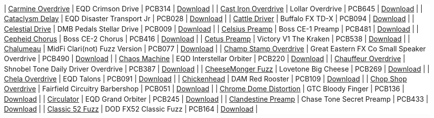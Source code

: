 | [Carmine Overdrive](https://www.pedalpcb.com/product/carmineod/)                                     | EQD Crimson Drive                                                                                    | PCB314               | [Download](https://docs.pedalpcb.com/project/CarmineOD.pdf) |
| [Cast Iron Overdrive](https://www.pedalpcb.com/product/pcb645/)                                      | Lollar Overdrive                                                                                     | PCB645               | [Download](https://docs.pedalpcb.com/project/CastIronOD-PedalPCB.pdf) |
| [Cataclysm Delay](https://www.pedalpcb.com/product/cataclysm/)                                       | EQD Disaster Transport Jr                                                                            | PCB028               | [Download](https://docs.pedalpcb.com/project/Cataclysm-PedalPCB.pdf) |
| [Cattle Driver](https://www.pedalpcb.com/product/cattledriver/)                                      | Buffalo FX TD-X                                                                                      | PCB094               | [Download](https://docs.pedalpcb.com/project/CattleDriver.pdf) |
| [Celestial Drive](https://www.pedalpcb.com/product/celestialdrive/)                                  | DMB Pedals Stellar Drive                                                                             | PCB009               | [Download](https://docs.pedalpcb.com/project/CelestialDrive.pdf) |
| [Celsius Preamp](https://www.pedalpcb.com/product/pcb481/)                                           | Boss CE-1 Preamp                                                                                     | PCB481               | [Download](https://docs.pedalpcb.com/project/Celsius-PedalPCB.pdf) |
| [Cepheid Chorus](https://www.pedalpcb.com/product/pcb416/)                                           | Boss CE-2 Chorus                                                                                     | PCB416               | [Download](https://docs.pedalpcb.com/project/Cepheid-PedalPCB.pdf) |
| [Cetus Preamp](https://www.pedalpcb.com/product/pcb538/)                                             | Victory V1 The Kraken                                                                                | PCB538               | [Download](https://docs.pedalpcb.com/project/Cetus-PedalPCB.pdf) |
| [Chalumeau](https://www.pedalpcb.com/product/chalumeau/)                                             | MidFi Clari(not) Fuzz Version                                                                        | PCB077               | [Download](https://docs.pedalpcb.com/project/Chalumeau.pdf) |
| [Champ Stamp Overdrive](https://www.pedalpcb.com/product/pcb490/)                                    | Great Eastern FX Co Small Speaker Overdrive                                                          | PCB490               | [Download](https://docs.pedalpcb.com/project/ChampStamp-PedalPCB.pdf) |
| [Chaos Machine](https://www.pedalpcb.com/product/chaosmachine/)                                      | EQD Interstellar Orbiter                                                                             | PCB220               | [Download](https://docs.pedalpcb.com/project/PedalPCB-ChaosMachine.pdf) |
| [Chauffeur Overdrive](https://www.pedalpcb.com/product/pcb387/)                                      | Shnobel Tone Daily Driver Overdrive                                                                  | PCB387               | [Download](https://docs.pedalpcb.com/project/Chauffeur-PedalPCB.pdf) |
| [CheeseMonger Fuzz](https://www.pedalpcb.com/product/cheesemonger/)                                  | Lovetone Big Cheese                                                                                  | PCB269               | [Download](https://docs.pedalpcb.com/project/CheeseMonger.pdf) |
| [Chela Overdrive](https://www.pedalpcb.com/product/chela/)                                           | EQD Talons                                                                                           | PCB091               | [Download](https://docs.pedalpcb.com/project/Chela.pdf) |
| [Chickenhead](https://www.pedalpcb.com/product/chickenhead/)                                         | D*A*M Red Rooster                                                                                    | PCB109               | [Download](https://docs.pedalpcb.com/project/Chickenhead.pdf) |
| [Chop Shop Overdrive](https://www.pedalpcb.com/product/pcb051/)                                      | Fairfield Circuitry Barbershop                                                                       | PCB051               | [Download](https://docs.pedalpcb.com/project/ChopShopV2-PedalPCB.pdf) |
| [Chrome Dome Distortion](https://www.pedalpcb.com/product/chromedome/)                               | GTC Bloody Finger                                                                                    | PCB136               | [Download](https://docs.pedalpcb.com/project/ChromeDome.pdf) |
| [Circulator](https://www.pedalpcb.com/product/circulator/)                                           | EQD Grand Orbiter                                                                                    | PCB245               | [Download](https://docs.pedalpcb.com/project/Circulator.pdf) |
| [Clandestine Preamp](https://www.pedalpcb.com/product/pcb433/)                                       | Chase Tone Secret Preamp                                                                             | PCB433               | [Download](https://docs.pedalpcb.com/project/ClandestinePreamp-PedalPCB.pdf) |
| [Classic 52 Fuzz](https://www.pedalpcb.com/product/classic52/)                                       | DOD FX52 Classic Fuzz                                                                                | PCB164               | [Download](https://docs.pedalpcb.com/project/Classic52-PedalPCB.pdf) |